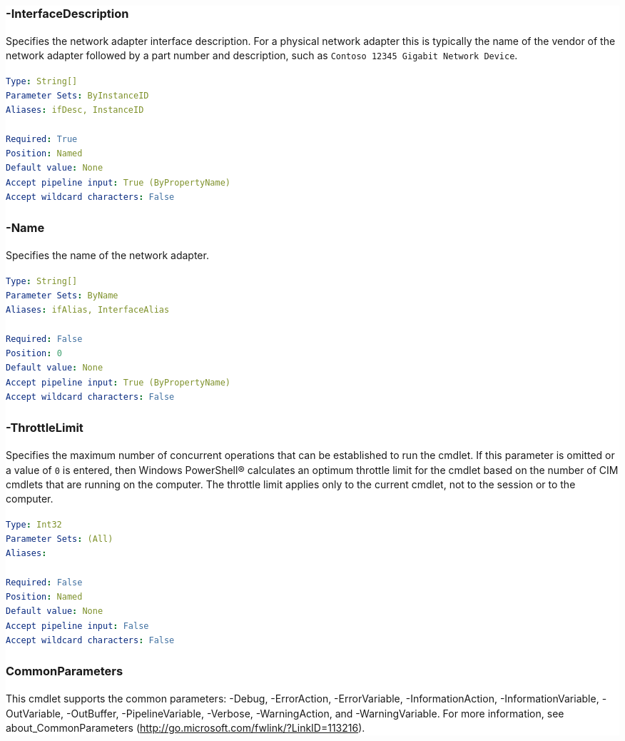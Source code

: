 ### -InterfaceDescription
Specifies the network adapter interface description.
For a physical network adapter this is typically the name of the vendor of the network adapter followed by a part number and description, such as `Contoso 12345 Gigabit Network Device`.

```yaml
Type: String[]
Parameter Sets: ByInstanceID
Aliases: ifDesc, InstanceID

Required: True
Position: Named
Default value: None
Accept pipeline input: True (ByPropertyName)
Accept wildcard characters: False
```

### -Name
Specifies the name of the network adapter.

```yaml
Type: String[]
Parameter Sets: ByName
Aliases: ifAlias, InterfaceAlias

Required: False
Position: 0
Default value: None
Accept pipeline input: True (ByPropertyName)
Accept wildcard characters: False
```

### -ThrottleLimit
Specifies the maximum number of concurrent operations that can be established to run the cmdlet.
If this parameter is omitted or a value of `0` is entered, then Windows PowerShell® calculates an optimum throttle limit for the cmdlet based on the number of CIM cmdlets that are running on the computer.
The throttle limit applies only to the current cmdlet, not to the session or to the computer.

```yaml
Type: Int32
Parameter Sets: (All)
Aliases: 

Required: False
Position: Named
Default value: None
Accept pipeline input: False
Accept wildcard characters: False
```

### CommonParameters
This cmdlet supports the common parameters: -Debug, -ErrorAction, -ErrorVariable, -InformationAction, -InformationVariable, -OutVariable, -OutBuffer, -PipelineVariable, -Verbose, -WarningAction, and -WarningVariable. For more information, see about_CommonParameters (http://go.microsoft.com/fwlink/?LinkID=113216).
